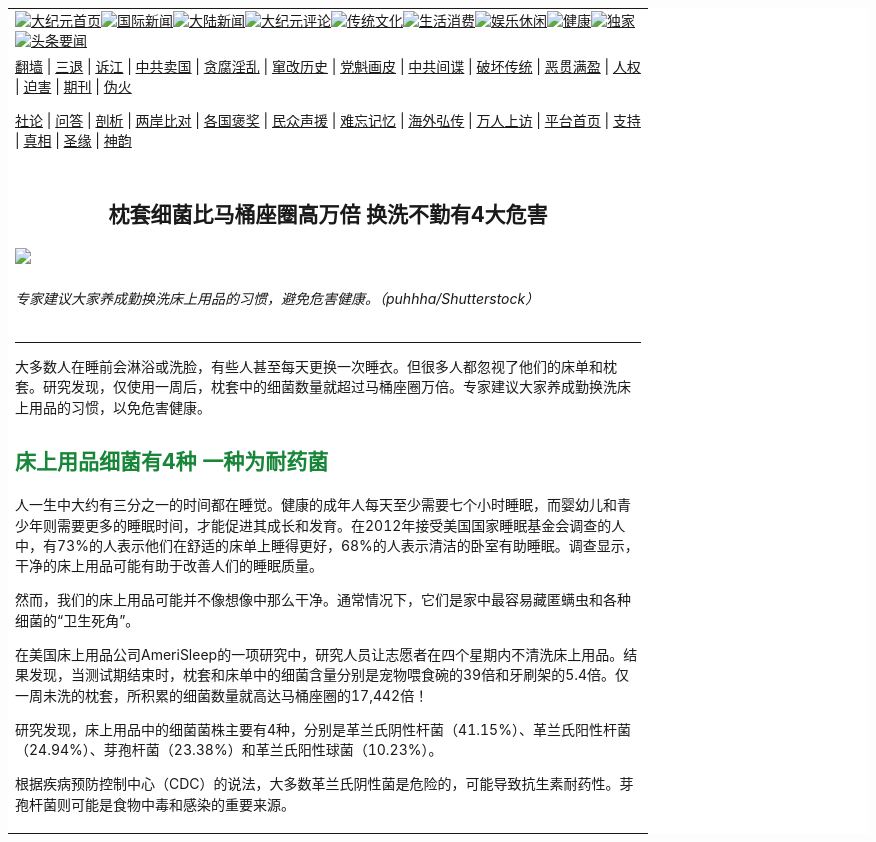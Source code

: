 <a name="1" id="1" target="_blank"></a><span id="1"></span>
<table align=center border="0"><tr><td colspan="2" VALIGN=TOP><a href="https://github.com/1992513/djy/blob/master/gb/nf1351518.md#1"><img src="https://raw.githubusercontent.com/1992513/www/master/t/djy/1.jpg" title="大纪元首页" alt="大纪元首页"></a><a href="https://github.com/1992513/djy/blob/master/gb/n24hr.md#1"><img src="https://raw.githubusercontent.com/1992513/www/master/t/djy/3.jpg" title="国际新闻" alt="国际新闻"></a><a href="https://github.com/1992513/djy/blob/master/gb/nsc413.md#1"><img src="https://raw.githubusercontent.com/1992513/www/master/t/djy/4.jpg" title="大陆新闻" alt="大陆新闻"></a><a href="https://github.com/1992513/djy/blob/master/gb/news392.md#1"><img src="https://raw.githubusercontent.com/1992513/www/master/t/djy/5.jpg" title="大纪元评论" alt="大纪元评论"></a><a href="https://github.com/1992513/djy/blob/master/gb/news2007.md#1"><img src="https://raw.githubusercontent.com/1992513/www/master/t/djy/6.jpg" title="传统文化" alt="传统文化"></a><a href="https://github.com/1992513/djy/blob/master/gb/news2008.md#1"><img src="https://raw.githubusercontent.com/1992513/www/master/t/djy/7.jpg" title="生活消费" alt="生活消费"></a><a href="https://github.com/1992513/djy/blob/master/gb/ncyule.md#1"><img src="https://raw.githubusercontent.com/1992513/www/master/t/djy/8.jpg" title="娱乐休闲" alt="娱乐休闲"></a><a href="https://github.com/1992513/djy/blob/master/gb/nsc1002.md#1"><img src="https://raw.githubusercontent.com/1992513/www/master/t/djy/9.jpg" title="健康" alt="健康"></a><a href="https://github.com/1992513/djy/blob/master/gb/nf6092.md#1"><img src="https://raw.githubusercontent.com/1992513/www/master/t/djy/10a.jpg" title="独家" alt="独家"></a><a href="https://github.com/1992513/djy/blob/master/gb/nf4514.md#1"><img src="https://raw.githubusercontent.com/1992513/www/master/t/djy/12a.jpg" title="头条要闻" alt="头条要闻"></a></td></tr>
<tr><td colspan="2" VALIGN=TOP><a target="_blank" href="https://github.com/1992513/www/blob/master/README.md?zsrh#1">翻墙</a> | <a target="_blank" href="https://github.com/1992513/djy/blob/master/gb/nf5657.md#1">三退</a> | <a target="_blank" href="https://github.com/1992513/djy/blob/master/gb/nf6124.md#1">诉江</a> | <a target="_blank" href="https://github.com/1992513/djy/blob/master/gb/nf1176117.md#1">中共卖国</a> | <a target="_blank" href="https://github.com/1992513/djy/blob/master/gb/nf5773.md#1">贪腐淫乱</a> | <a target="_blank" href="https://github.com/1992513/djy/blob/master/gb/nf1176115.md#1">窜改历史</a> | <a target="_blank" href="https://github.com/1992513/djy/blob/master/gb/nf1176107.md#1">党魁画皮</a> | <a target="_blank" href="https://github.com/1992513/djy/blob/master/gb/nf1320400.md#1">中共间谍</a> | <a target="_blank" href="https://github.com/1992513/djy/blob/master/gb/nf1176114.md#1">破坏传统</a> | <a target="_blank" href="https://github.com/1992513/ntdtv/blob/master/gb/prog447_1.md#1">恶贯满盈</a> | <a target="_blank" href="https://github.com/1992513/djy/blob/master/gb/ncid278.md#1">人权</a> | <a target="_blank" href="https://github.com/1992513/djy/blob/master/gb/nf1176111.md#1">迫害</a> | <a target="_blank" href="https://gitlab.com/szzdlab/mh-qikan/blob/master/README.md#1">期刊</a> | <a target="_blank" href="https://github.com/1992513/djy/blob/master/gb/nf5562.md#1">伪火</a></p><p><a target="_blank" href="https://github.com/1992513/djy/blob/master/gb/9p.md#1">社论</a> | <a target="_blank" href="https://github.com/1992513/djy/blob/master/gb/nf4378.md#1">问答</a> | <a target="_blank" href="https://github.com/1992513/djy/blob/master/gb/nf5792.md#1">剖析</a> | <a target="_blank" href="https://github.com/1992513/djy/blob/master/gb/nf5735.md#1">两岸比对</a> | <a target="_blank" href="https://github.com/1992513/djy/blob/master/gb/nf6119.md#1">各国褒奖</a> | <a target="_blank" href="https://github.com/1992513/djy/blob/master/gb/nf6120.md#1">民众声援</a> | <a target="_blank" href="https://github.com/1992513/djy/blob/master/gb/nf1188594.md#1">难忘记忆</a> | <a target="_blank" href="https://github.com/1992513/djy/blob/master/gb/nf3180.md#1">海外弘传</a> | <a target="_blank" href="https://github.com/1992513/djy/blob/master/gb/nf5410.md#1">万人上访</a> | <a target="_blank" href="https://github.com/1992513/www/blob/master/README.md?zsrh#1">平台首页</a> | <a target="_blank" href="https://github.com/1992513/djy/blob/master/gb/nf4386.md#1">支持</a> | <a target="_blank" href="https://github.com/1992513/djy/blob/master/gb/nf4389.md#1">真相</a> | <a target="_blank" href="https://github.com/1992513/djy/blob/master/gb/nf5790.md#1">圣缘</a> | <a target="_blank" href="https://github.com/1992513/djy/blob/master/gb/nf4786.md#1">神韵</a></td></tr>
<tr><td VALIGN=TOP width="626"><h2 align=center>枕套细菌比马桶座圈高万倍 换洗不勤有4大危害</h2>
<img width="600" src="https://i.epochtimes.com/assets/uploads/2022/11/id13875304-shutterstock_1360958009-600x400.jpg" />
<h6>专家建议大家养成勤换洗床上用品的习惯，避免危害健康。（puhhha/Shutterstock）
</h6>
<hr>
<p>大多数人在睡前会淋浴或洗脸，有些人甚至每天更换一次睡衣。但很多人都忽视了他们的床单和枕套。研究发现，仅使用一周后，枕套中的细菌数量就超过马桶座圈万倍。专家建议大家养成勤换洗床上用品的习惯，以免危害健康。</p>
<h2><span style="color: #188638;">床上用品细菌有4种 一种为耐药菌</span></h2>
<p>人一生中大约有三分之一的时间都在睡觉。健康的成年人每天至少需要七个小时睡眠，而婴幼儿和青少年则需要更多的睡眠时间，才能促进其成长和发育。在2012年接受美国国家睡眠基金会调查的人中，有73%的人表示他们在舒适的床单上睡得更好，68%的人表示清洁的卧室有助睡眠。调查显示，干净的床上用品可能有助于改善人们的睡眠质量。</p>
<p>然而，我们的床上用品可能并不像想像中那么干净。通常情况下，它们是家中最容易藏匿螨虫和各种细菌的“卫生死角”。</p>
<p>在美国床上用品公司AmeriSleep的一项研究中，研究人员让志愿者在四个星期内不清洗床上用品。结果发现，当测试期结束时，枕套和床单中的细菌含量分别是宠物喂食碗的39倍和牙刷架的5.4倍。仅一周未洗的枕套，所积累的细菌数量就高达马桶座圈的17,442倍！</p>
<p>研究发现，床上用品中的细菌菌株主要有4种，分别是革兰氏阴性杆菌（41.15%）、革兰氏阳性杆菌（24.94%）、芽孢杆菌（23.38%）和革兰氏阳性球菌（10.23%）。</p>
<p>根据疾病预防控制中心（CDC）的说法，大多数革兰氏阴性菌是危险的，可能导致抗生素耐药性。芽孢杆菌则可能是食物中毒和感染的重要来源。</p>